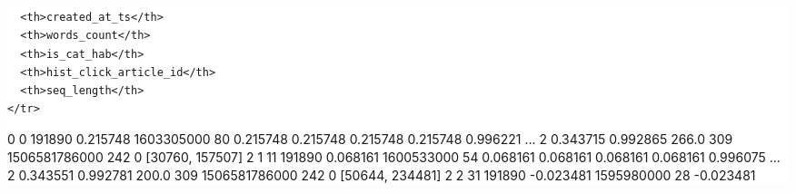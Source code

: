       <th>created_at_ts</th>
      <th>words_count</th>
      <th>is_cat_hab</th>
      <th>hist_click_article_id</th>
      <th>seq_length</th>
    </tr>
  </thead>
  <tbody>
    <tr>
      <th>0</th>
      <td>0</td>
      <td>191890</td>
      <td>0.215748</td>
      <td>1603305000</td>
      <td>80</td>
      <td>0.215748</td>
      <td>0.215748</td>
      <td>0.215748</td>
      <td>0.215748</td>
      <td>0.996221</td>
      <td>...</td>
      <td>2</td>
      <td>0.343715</td>
      <td>0.992865</td>
      <td>266.0</td>
      <td>309</td>
      <td>1506581786000</td>
      <td>242</td>
      <td>0</td>
      <td>[30760, 157507]</td>
      <td>2</td>
    </tr>
    <tr>
      <th>1</th>
      <td>11</td>
      <td>191890</td>
      <td>0.068161</td>
      <td>1600533000</td>
      <td>54</td>
      <td>0.068161</td>
      <td>0.068161</td>
      <td>0.068161</td>
      <td>0.068161</td>
      <td>0.996075</td>
      <td>...</td>
      <td>2</td>
      <td>0.343551</td>
      <td>0.992781</td>
      <td>200.0</td>
      <td>309</td>
      <td>1506581786000</td>
      <td>242</td>
      <td>0</td>
      <td>[50644, 234481]</td>
      <td>2</td>
    </tr>
    <tr>
      <th>2</th>
      <td>31</td>
      <td>191890</td>
      <td>-0.023481</td>
      <td>1595980000</td>
      <td>28</td>
      <td>-0.023481</td>